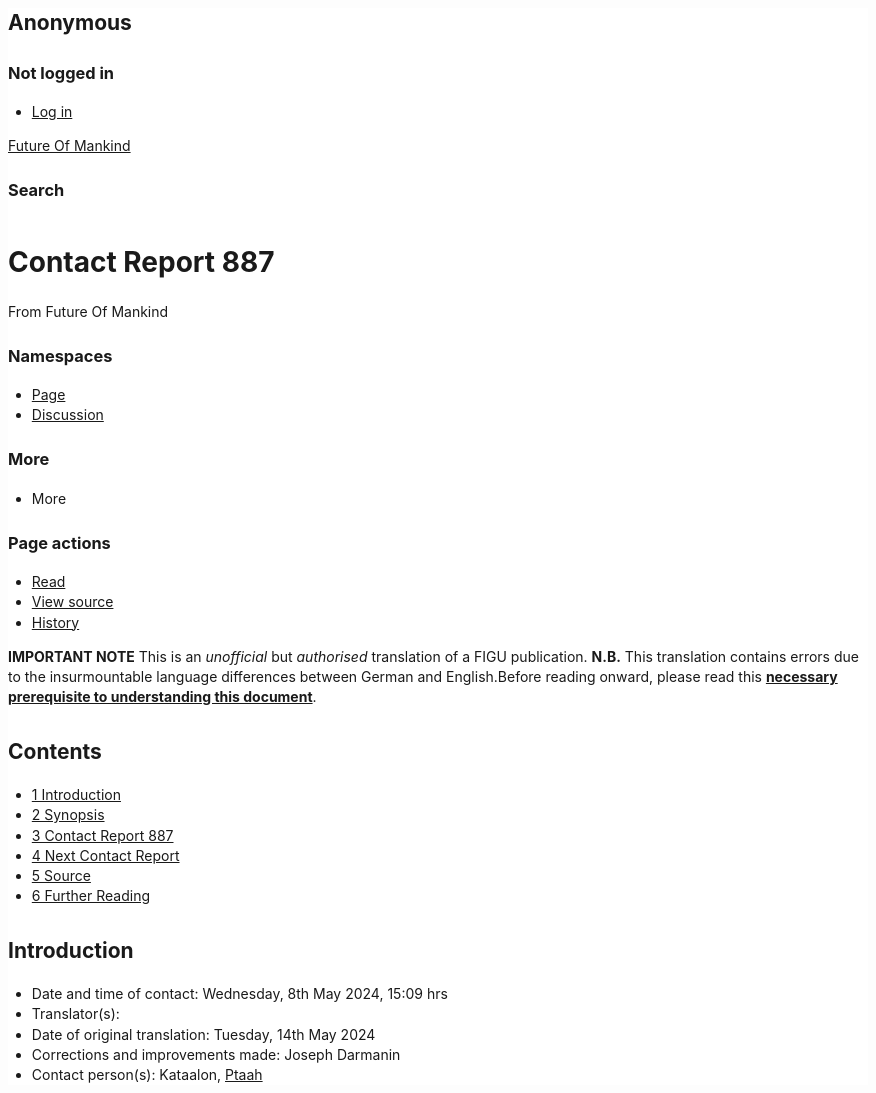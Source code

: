 ## Anonymous
### Not logged in
  * [Log in](https://www.futureofmankind.co.uk/Billy_Meier/</w/index.php?title=Special:UserLogin&returnto=Contact+Report+887> "You are encouraged to log in; however, it is not mandatory \[o\]")


[Future Of Mankind](https://www.futureofmankind.co.uk/Billy_Meier/</Billy_Meier/Main_Page>)
### Search
# Contact Report 887
From Future Of Mankind
### Namespaces
  * [Page](https://www.futureofmankind.co.uk/Billy_Meier/</Billy_Meier/Contact_Report_887> "View the content page \[c\]")
  * [Discussion](https://www.futureofmankind.co.uk/Billy_Meier/</w/index.php?title=Talk:Contact_Report_887&action=edit&redlink=1> "Discussion about the content page \(page does not exist\) \[t\]")


### More
  * More


### Page actions
  * [Read](https://www.futureofmankind.co.uk/Billy_Meier/</Billy_Meier/Contact_Report_887>)
  * [View source](https://www.futureofmankind.co.uk/Billy_Meier/</w/index.php?title=Contact_Report_887&action=edit> "This page is protected.
You can view its source \[e\]")
  * [History](https://www.futureofmankind.co.uk/Billy_Meier/</w/index.php?title=Contact_Report_887&action=history> "Past revisions of this page \[h\]")


**IMPORTANT NOTE** This is an _unofficial_ but _authorised_ translation of a FIGU publication. 
**N.B.** This translation contains errors due to the insurmountable language differences between German and English.Before reading onward, please read this [**necessary prerequisite to understanding this document**](https://www.futureofmankind.co.uk/Billy_Meier/</Billy_Meier/Important_Information_Regarding_Translations> "Important Information Regarding Translations").
## Contents
  * [1 Introduction](https://www.futureofmankind.co.uk/Billy_Meier/<#Introduction>)
  * [2 Synopsis](https://www.futureofmankind.co.uk/Billy_Meier/<#Synopsis>)
  * [3 Contact Report 887](https://www.futureofmankind.co.uk/Billy_Meier/<#Contact_Report_887>)
  * [4 Next Contact Report](https://www.futureofmankind.co.uk/Billy_Meier/<#Next_Contact_Report>)
  * [5 Source](https://www.futureofmankind.co.uk/Billy_Meier/<#Source>)
  * [6 Further Reading](https://www.futureofmankind.co.uk/Billy_Meier/<#Further_Reading>)


## Introduction
  * Date and time of contact: Wednesday, 8th May 2024, 15:09 hrs
  * Translator(s): 
  * Date of original translation: Tuesday, 14th May 2024
  * Corrections and improvements made: Joseph Darmanin
  * Contact person(s): Kataalon, [Ptaah](https://www.futureofmankind.co.uk/Billy_Meier/</Billy_Meier/Ptaah> "Ptaah")
